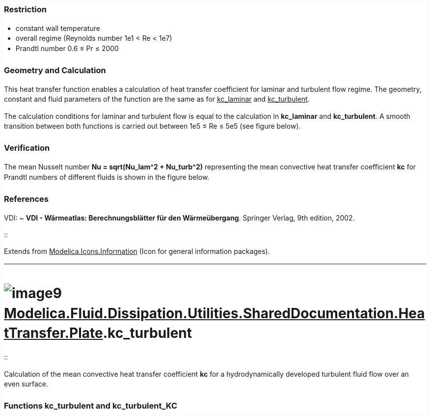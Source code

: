### Restriction

-   constant wall temperature
-   overall regime (Reynolds number 1e1 < Re < 1e7)
-   Prandtl number 0.6 ≤ Pr ≤ 2000

### Geometry and Calculation

This heat transfer function enables a calculation of heat transfer
coefficient for laminar and turbulent flow regime. The geometry,
constant and fluid parameters of the function are the same as for
[kc\_laminar](Modelica_Fluid_Dissipation_HeatTransfer_Plate.html#Modelica.Fluid.Dissipation.HeatTransfer.Plate.kc_laminar)
and
[kc\_turbulent](Modelica_Fluid_Dissipation_HeatTransfer_Plate.html#Modelica.Fluid.Dissipation.HeatTransfer.Plate.kc_turbulent).

The calculation conditions for laminar and turbulent flow is equal to
the calculation in **kc\_laminar** and **kc\_turbulent**. A smooth
transition between both functions is carried out between 1e5 ≤ Re ≤ 5e5
(see figure below).

### Verification

The mean Nusselt number **Nu = sqrt(Nu\_lam\^2 + Nu\_turb\^2)**
representing the mean convective heat transfer coefficient **kc** for
Prandtl numbers of different fluids is shown in the figure below.

### References

VDI:
  ~ **VDI - Wärmeatlas: Berechnungsblätter für den Wärmeübergang**.
    Springer Verlag, 9th edition, 2002.

::

Extends from
[Modelica.Icons.Information](Modelica_Icons.html#Modelica.Icons.Information)
(Icon for general information packages).

* * * * *

![image9](Modelica.Fluid.Dissipation.Utilities.SharedDocumentationI.png) [Modelica.Fluid.Dissipation.Utilities.SharedDocumentation.HeatTransfer.Plate](Modelica_Fluid_Dissipation_Utilities_SharedDocumentation_HeatTransfer_Plate.html#Modelica.Fluid.Dissipation.Utilities.SharedDocumentation.HeatTransfer.Plate).kc\_turbulent
==================================================================================================================================================================================================================================================================================================================================

::

Calculation of the mean convective heat transfer coefficient **kc** for
a hydrodynamically developed turbulent fluid flow over an even surface.

### Functions **kc\_turbulent** and **kc\_turbulent\_KC**
